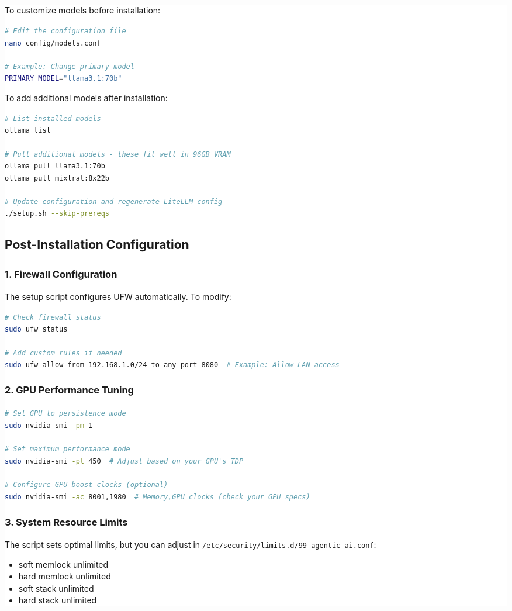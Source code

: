 To customize models before installation:
```bash
# Edit the configuration file
nano config/models.conf

# Example: Change primary model
PRIMARY_MODEL="llama3.1:70b"
```

To add additional models after installation:
```bash
# List installed models
ollama list

# Pull additional models - these fit well in 96GB VRAM
ollama pull llama3.1:70b
ollama pull mixtral:8x22b

# Update configuration and regenerate LiteLLM config
./setup.sh --skip-prereqs
```

## Post-Installation Configuration

### 1. Firewall Configuration

The setup script configures UFW automatically. To modify:

```bash
# Check firewall status
sudo ufw status

# Add custom rules if needed
sudo ufw allow from 192.168.1.0/24 to any port 8080  # Example: Allow LAN access
```

### 2. GPU Performance Tuning

```bash
# Set GPU to persistence mode
sudo nvidia-smi -pm 1

# Set maximum performance mode
sudo nvidia-smi -pl 450  # Adjust based on your GPU's TDP

# Configure GPU boost clocks (optional)
sudo nvidia-smi -ac 8001,1980  # Memory,GPU clocks (check your GPU specs)
```

### 3. System Resource Limits

The script sets optimal limits, but you can adjust in `/etc/security/limits.d/99-agentic-ai.conf`:

* soft memlock unlimited
* hard memlock unlimited
* soft stack unlimited
* hard stack unlimited
